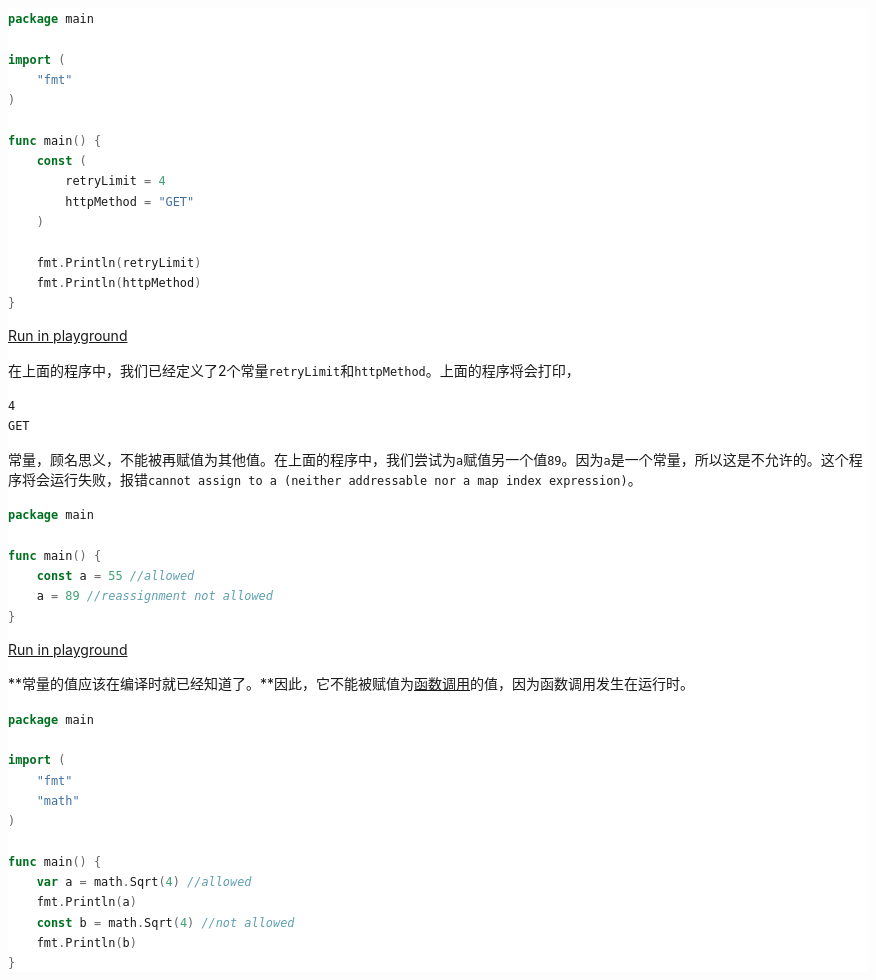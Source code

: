 ```go
package main

import (
	"fmt"
)

func main() {
	const (
		retryLimit = 4
		httpMethod = "GET"
	)

	fmt.Println(retryLimit)
	fmt.Println(httpMethod)
}
```

[Run in playground](https://go.dev/play/p/gSPJC0y49Sm)

在上面的程序中，我们已经定义了2个常量`retryLimit`和`httpMethod`。上面的程序将会打印，

```fallback
4
GET
```

常量，顾名思义，不能被再赋值为其他值。在上面的程序中，我们尝试为`a`赋值另一个值`89`。因为`a`是一个常量，所以这是不允许的。这个程序将会运行失败，报错`cannot assign to a (neither addressable nor a map index expression)`。

```go
package main

func main() {  
    const a = 55 //allowed
    a = 89 //reassignment not allowed
}
```

[Run in playground](https://go.dev/play/p/5ggPss1iSsl)

**常量的值应该在编译时就已经知道了。**因此，它不能被赋值为[函数调用](../【GolangBot】6-函数/)的值，因为函数调用发生在运行时。

```go
package main

import (
	"fmt"
	"math"
)

func main() {
	var a = math.Sqrt(4) //allowed
	fmt.Println(a)
	const b = math.Sqrt(4) //not allowed
	fmt.Println(b)
}
```
